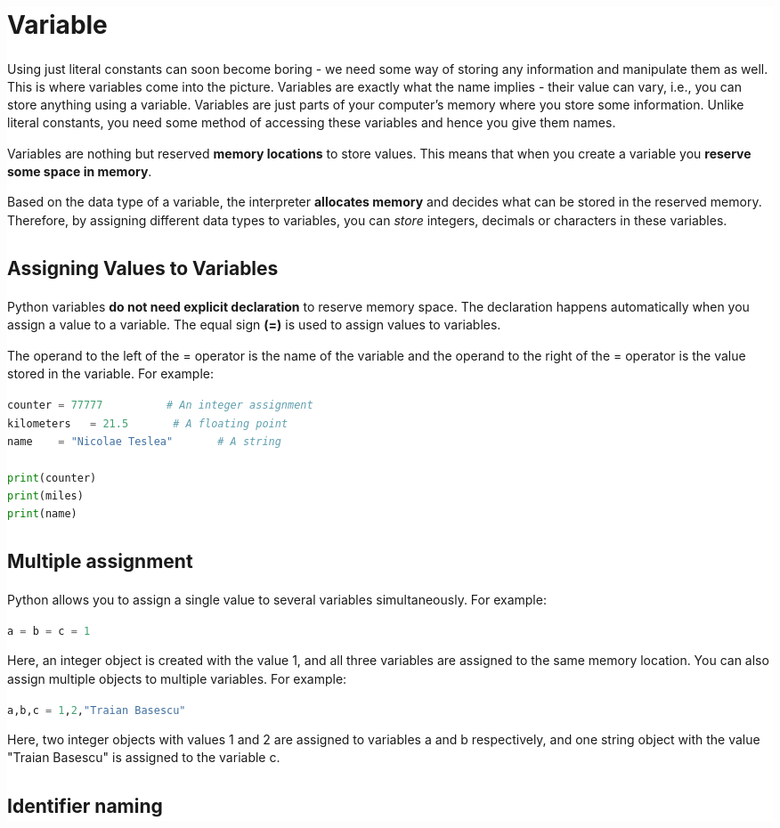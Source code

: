 
# Variable
Using just literal constants can soon become boring - we need some way of storing
any information and manipulate them as well. This is where variables come into the
picture. Variables are exactly what the name implies - their value can vary, i.e., you can
store anything using a variable. Variables are just parts of your computer’s memory
where you store some information. Unlike literal constants, you need some method of
accessing these variables and hence you give them names.

Variables are nothing but reserved **memory locations** to store values. This means that when you create a variable you **reserve some space in memory**.

Based on the data type of a variable, the interpreter **allocates memory** and decides what can be stored in the reserved memory. Therefore, by assigning different data types to variables, you can *store* integers, decimals or characters in these variables.

## Assigning Values to Variables
Python variables **do not need explicit declaration** to reserve memory space. The declaration happens automatically when you assign a value to a variable. The equal sign **(=)** is used to assign values to variables.

The operand to the left of the = operator is the name of the variable and the operand to the right of the = operator is the value stored in the variable. For example:
```Python
counter = 77777          # An integer assignment
kilometers   = 21.5       # A floating point
name    = "Nicolae Teslea"       # A string

print(counter)
print(miles)
print(name)
```

## Multiple assignment

Python allows you to assign a single value to several variables simultaneously. For example:
```Python
a = b = c = 1
```

Here, an integer object is created with the value 1, and all three variables are assigned to the same memory location. You can also assign multiple objects to multiple variables. For example:

```Python
a,b,c = 1,2,"Traian Basescu"
```

Here, two integer objects with values 1 and 2 are assigned to variables a and b respectively, and one string object with the value "Traian Basescu" is assigned to the variable c.


## Identifier naming
